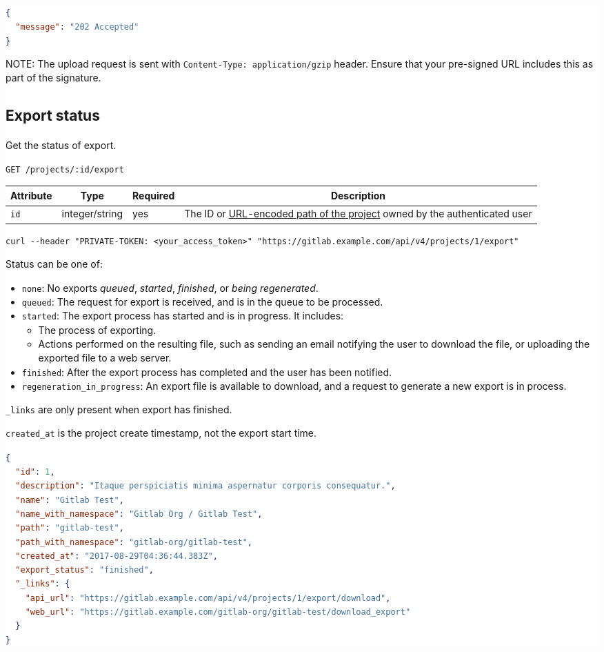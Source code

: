 ```json
{
  "message": "202 Accepted"
}
```

NOTE:
The upload request is sent with `Content-Type: application/gzip` header. Ensure that your pre-signed URL includes this as part of the signature.

## Export status

Get the status of export.

```plaintext
GET /projects/:id/export
```

| Attribute | Type           | Required | Description                              |
| --------- | -------------- | -------- | ---------------------------------------- |
| `id`      | integer/string | yes      | The ID or [URL-encoded path of the project](index.md#namespaced-path-encoding) owned by the authenticated user |

```shell
curl --header "PRIVATE-TOKEN: <your_access_token>" "https://gitlab.example.com/api/v4/projects/1/export"
```

Status can be one of:

- `none`: No exports _queued_, _started_, _finished_, or _being regenerated_.
- `queued`: The request for export is received, and is in the queue to be processed.
- `started`: The export process has started and is in progress. It includes:
  - The process of exporting.
  - Actions performed on the resulting file, such as sending an email notifying
    the user to download the file, or uploading the exported file to a web server.
- `finished`: After the export process has completed and the user has been notified.
- `regeneration_in_progress`: An export file is available to download, and a request to generate a new export is in process.

`_links` are only present when export has finished.

`created_at` is the project create timestamp, not the export start time.

```json
{
  "id": 1,
  "description": "Itaque perspiciatis minima aspernatur corporis consequatur.",
  "name": "Gitlab Test",
  "name_with_namespace": "Gitlab Org / Gitlab Test",
  "path": "gitlab-test",
  "path_with_namespace": "gitlab-org/gitlab-test",
  "created_at": "2017-08-29T04:36:44.383Z",
  "export_status": "finished",
  "_links": {
    "api_url": "https://gitlab.example.com/api/v4/projects/1/export/download",
    "web_url": "https://gitlab.example.com/gitlab-org/gitlab-test/download_export"
  }
}
```
